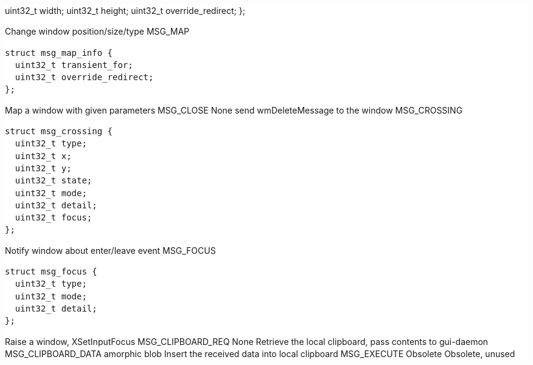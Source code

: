   uint32_t width; 
  uint32_t height; 
  uint32_t override_redirect; 
};
</pre> </td>
 <td>Change window position/size/type</td>
</tr>
<tr>
  <td>MSG_MAP</td>
  <td><pre>
struct msg_map_info { 
  uint32_t transient_for; 
  uint32_t override_redirect; 
};
</pre> </td>
 <td>Map a window with given parameters</td>
</tr>
<tr>
  <td>MSG_CLOSE</td>
  <td>None</td>
  <td>send wmDeleteMessage to the window</td>
 </tr>
<tr>
  <td>MSG_CROSSING</td>
  <td><pre>
struct msg_crossing { 
  uint32_t type; 
  uint32_t x; 
  uint32_t y; 
  uint32_t state; 
  uint32_t mode; 
  uint32_t detail; 
  uint32_t focus; 
};
</pre> </td>
 <td>Notify window about enter/leave event</td>
</tr>
<tr>
  <td>MSG_FOCUS</td>
  <td><pre>
struct msg_focus {  
  uint32_t type;  
  uint32_t mode;  
  uint32_t detail;  
};
</pre> </td>
 <td>Raise a window, XSetInputFocus</td>
</tr>
<tr>
  <td>MSG_CLIPBOARD_REQ</td>
  <td>None</td>
  <td>Retrieve the local clipboard, pass contents to gui-daemon</td>
 </tr>
<tr>
  <td>MSG_CLIPBOARD_DATA</td>
  <td>amorphic blob</td>
  <td>Insert the received data into local clipboard</td>
 </tr>
<tr>
  <td>MSG_EXECUTE</td>
  <td>Obsolete</td>
  <td>Obsolete, unused</td>
 </tr>
<tr>
